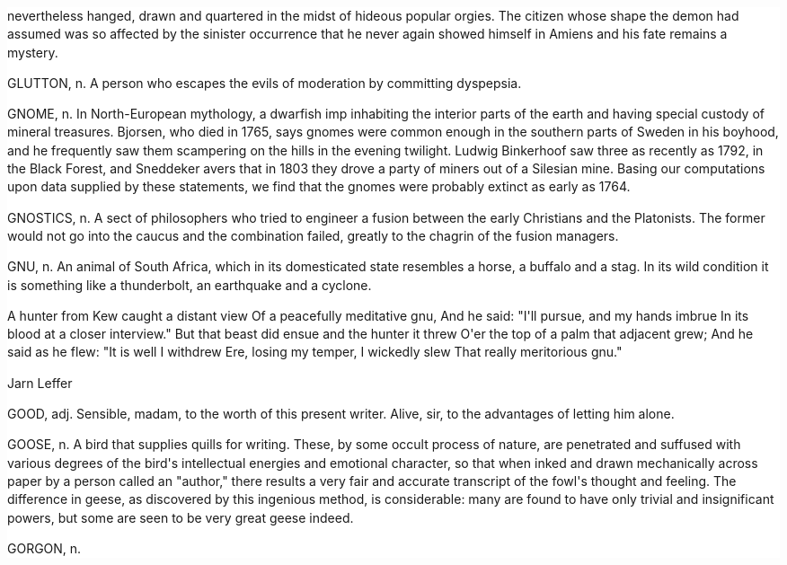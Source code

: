nevertheless hanged, drawn and quartered in the midst of hideous
popular orgies.  The citizen whose shape the demon had assumed was so
affected by the sinister occurrence that he never again showed himself
in Amiens and his fate remains a mystery.

GLUTTON, n.  A person who escapes the evils of moderation by
committing dyspepsia.

GNOME, n.  In North-European mythology, a dwarfish imp inhabiting the
interior parts of the earth and having special custody of mineral
treasures.  Bjorsen, who died in 1765, says gnomes were common enough
in the southern parts of Sweden in his boyhood, and he frequently saw
them scampering on the hills in the evening twilight.  Ludwig
Binkerhoof saw three as recently as 1792, in the Black Forest, and
Sneddeker avers that in 1803 they drove a party of miners out of a
Silesian mine.  Basing our computations upon data supplied by these
statements, we find that the gnomes were probably extinct as early as
1764.

GNOSTICS, n.  A sect of philosophers who tried to engineer a fusion
between the early Christians and the Platonists.  The former would not
go into the caucus and the combination failed, greatly to the chagrin
of the fusion managers.

GNU, n.  An animal of South Africa, which in its domesticated state
resembles a horse, a buffalo and a stag.  In its wild condition it is
something like a thunderbolt, an earthquake and a cyclone.

  A hunter from Kew caught a distant view
      Of a peacefully meditative gnu,
  And he said:  "I'll pursue, and my hands imbrue
      In its blood at a closer interview."
  But that beast did ensue and the hunter it threw
      O'er the top of a palm that adjacent grew;
  And he said as he flew:  "It is well I withdrew
      Ere, losing my temper, I wickedly slew
      That really meritorious gnu."

Jarn Leffer


GOOD, adj.  Sensible, madam, to the worth of this present writer.
Alive, sir, to the advantages of letting him alone.

GOOSE, n.  A bird that supplies quills for writing.  These, by some
occult process of nature, are penetrated and suffused with various
degrees of the bird's intellectual energies and emotional character,
so that when inked and drawn mechanically across paper by a person
called an "author," there results a very fair and accurate transcript
of the fowl's thought and feeling.  The difference in geese, as
discovered by this ingenious method, is considerable:  many are found
to have only trivial and insignificant powers, but some are seen to be
very great geese indeed.

GORGON, n.
